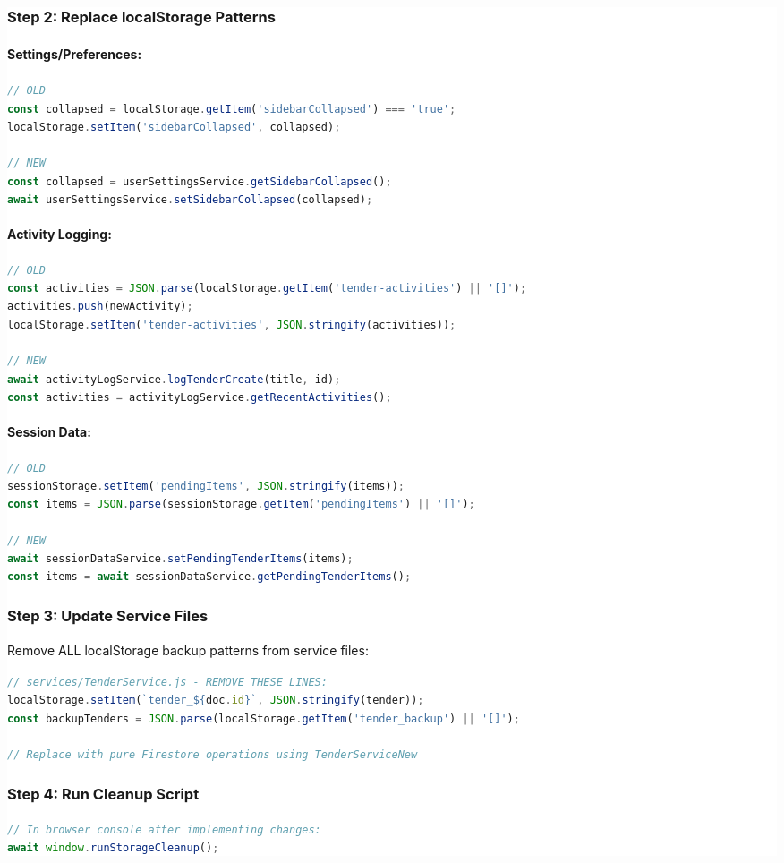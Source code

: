 ### **Step 2: Replace localStorage Patterns**

#### **Settings/Preferences:**
```javascript
// OLD
const collapsed = localStorage.getItem('sidebarCollapsed') === 'true';
localStorage.setItem('sidebarCollapsed', collapsed);

// NEW
const collapsed = userSettingsService.getSidebarCollapsed();
await userSettingsService.setSidebarCollapsed(collapsed);
```

#### **Activity Logging:**
```javascript
// OLD
const activities = JSON.parse(localStorage.getItem('tender-activities') || '[]');
activities.push(newActivity);
localStorage.setItem('tender-activities', JSON.stringify(activities));

// NEW
await activityLogService.logTenderCreate(title, id);
const activities = activityLogService.getRecentActivities();
```

#### **Session Data:**
```javascript
// OLD
sessionStorage.setItem('pendingItems', JSON.stringify(items));
const items = JSON.parse(sessionStorage.getItem('pendingItems') || '[]');

// NEW  
await sessionDataService.setPendingTenderItems(items);
const items = await sessionDataService.getPendingTenderItems();
```

### **Step 3: Update Service Files**
Remove ALL localStorage backup patterns from service files:

```javascript
// services/TenderService.js - REMOVE THESE LINES:
localStorage.setItem(`tender_${doc.id}`, JSON.stringify(tender));
const backupTenders = JSON.parse(localStorage.getItem('tender_backup') || '[]');

// Replace with pure Firestore operations using TenderServiceNew
```

### **Step 4: Run Cleanup Script**
```javascript
// In browser console after implementing changes:
await window.runStorageCleanup();
```

